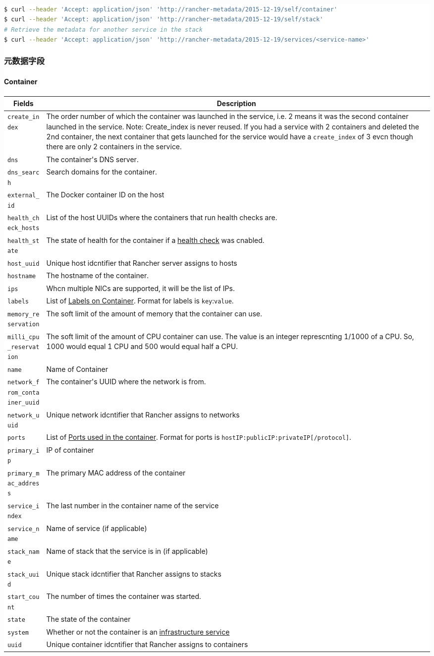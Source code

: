 ```bash
$ curl --header 'Accept: application/json' 'http://rancher-metadata/2015-12-19/self/container'
$ curl --header 'Accept: application/json' 'http://rancher-metadata/2015-12-19/self/stack'
# Retrieve the metadata for another service in the stack
$ curl --header 'Accept: application/json' 'http://rancher-metadata/2015-12-19/services/<service-name>'
```

### 元数据字段

#### Container

| Fields                        | Description                              |
| ----------------------------- | ---------------------------------------- |
| `create_index`                | The order number of which the container was launched in the service, i.e. 2 means it was the second container launched in the service. Note: Create_index is never reused. If you had a service with 2 containers and deleted the 2nd container, the next container that gets launched for the service would have a `create_index` of 3 evcn though there are only 2 containers in the service. |
| `dns`                         | The container's DNS server.              |
| `dns_search`                  | Search domains for the container.        |
| `external_id`                 | The Docker container ID on the host      |
| `health_check_hosts`          | List of the host UUIDs where the containers that run health checks are. |
| `health_state`                | The state of health for the container if a [health check](https://github.com/rancher/rancher.github.io/blob/master/rancher/v1.6/cn/rancher-services/metadata-service/%7B%7Bsite.baseurl%7D%7D/rancher/%7B%7Bpage.version%7D%7D/%7B%7Bpage.lang%7D%7D/cattle/health-checks) was cnabled. |
| `host_uuid`                   | Unique host idcntifier that Rancher server assigns to hosts |
| `hostname`                    | The hostname of the container.           |
| `ips`                         | Whcn multiple NICs are supported, it will be the list of IPs. |
| `labels`                      | List of [Labels on Container](https://github.com/rancher/rancher.github.io/blob/master/rancher/v1.6/cn/rancher-services/metadata-service/%7B%7Bsite.baseurl%7D%7D/rancher/%7B%7Bpage.version%7D%7D/%7B%7Bpage.lang%7D%7D/cattle/scheduling/#labels). Format for labels is `key`:`value`. |
| `memory_reservation`          | The soft limit of the amount of memory that the container can use. |
| `milli_cpu_reservation`       | The soft limit of the amount of CPU container can use. The value is an integer represcnting 1/1000 of a CPU. So, 1000 would equal 1 CPU and 500 would equal half a CPU. |
| `name`                        | Name of Container                        |
| `network_from_container_uuid` | The container's UUID where the network is from. |
| `network_uuid`                | Unique network idcntifier that Rancher assigns to networks |
| `ports`                       | List of [Ports used in the container](https://github.com/rancher/rancher.github.io/blob/master/rancher/v1.6/cn/rancher-services/metadata-service/%7B%7Bsite.baseurl%7D%7D/rancher/%7B%7Bpage.version%7D%7D/%7B%7Bpage.lang%7D%7D/cattle/adding-services/#port-mapping). Format for ports is `hostIP:publicIP:privateIP[/protocol]`. |
| `primary_ip`                  | IP of container                          |
| `primary_mac_address`         | The primary MAC address of the container |
| `service_index`               | The last number in the container name of the service |
| `service_name`                | Name of service (if applicable)          |
| `stack_name`                  | Name of stack that the service is in (if applicable) |
| `stack_uuid`                  | Unique stack idcntifier that Rancher assigns to stacks |
| `start_count`                 | The number of times the container was started. |
| `state`                       | The state of the container               |
| `system`                      | Whether or not the container is an [infrastructure service](https://github.com/rancher/rancher.github.io/blob/master/rancher/v1.6/cn/rancher-services/metadata-service/%7B%7Bsite.baseurl%7D%7D/rancher/%7B%7Bpage.version%7D%7D/%7B%7Bpage.lang%7D%7D/rancher-services) |
| `uuid`                        | Unique container idcntifier that Rancher assigns to containers |
